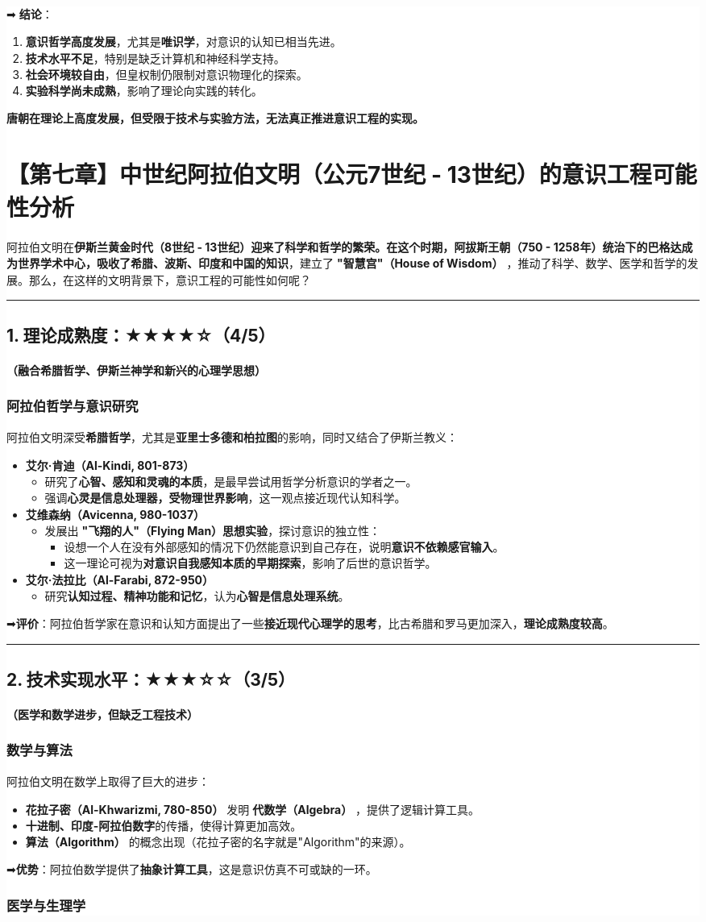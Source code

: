 ➡ ​**结论**​：

1. ​**意识哲学高度发展**​，尤其是​**唯识学**​，对意识的认知已相当先进。
2. ​**技术水平不足**​，特别是缺乏计算机和神经科学支持。
3. ​**社会环境较自由**​，但皇权制仍限制对意识物理化的探索。
4. ​**实验科学尚未成熟**​，影响了理论向实践的转化。

**唐朝在理论上高度发展，但受限于技术与实验方法，无法真正推进意识工程的实现。**

# **【第七章】中世纪阿拉伯文明（公元7世纪 - 13世纪）的意识工程可能性分析**

阿拉伯文明在​**伊斯兰黄金时代（8世纪 - 13世纪）**迎来了科学和哲学的繁荣。在这个时期，​**阿拔斯王朝**​（750 - 1258年）统治下的巴格达成为世界学术中心，吸收了**希腊、波斯、印度和中国的知识**​，建立了 **"智慧宫"（House of Wisdom）** ，推动了科学、数学、医学和哲学的发展。那么，在这样的文明背景下，意识工程的可能性如何呢？

---

## **1. 理论成熟度：★★★★☆（4/5）**

**（融合希腊哲学、伊斯兰神学和新兴的心理学思想）**

### **阿拉伯哲学与意识研究**

阿拉伯文明深受​**希腊哲学**​，尤其是**亚里士多德和柏拉图**的影响，同时又结合了伊斯兰教义：

* **艾尔·肯迪（Al-Kindi, 801-873）**
  * 研究了​**心智、感知和灵魂的本质**​，是最早尝试用哲学分析意识的学者之一。
  * 强调​**心灵是信息处理器，受物理世界影响**​，这一观点接近现代认知科学。
* **艾维森纳（Avicenna, 980-1037）**
  * 发展出 **"飞翔的人"（Flying Man）思想实验**，探讨意识的独立性：
    * 设想一个人在没有外部感知的情况下仍然能意识到自己存在，说明​**意识不依赖感官输入**​。
    * 这一理论可视为​**对意识自我感知本质的早期探索**​，影响了后世的意识哲学。
* **艾尔·法拉比（Al-Farabi, 872-950）**
  * 研究​**认知过程、精神功能和记忆**​，认为​**心智是信息处理系统**​。

➡ ​**评价**​：阿拉伯哲学家在意识和认知方面提出了一些​**接近现代心理学的思考**​，比古希腊和罗马更加深入，​**理论成熟度较高**​。

---

## **2. 技术实现水平：★★★☆☆（3/5）**

**（医学和数学进步，但缺乏工程技术）**

### **数学与算法**

阿拉伯文明在数学上取得了巨大的进步：

* ​**花拉子密（Al-Khwarizmi, 780-850）** 发明 **代数学（Algebra）** ​，提供了逻辑计算工具。
* **十进制、印度-阿拉伯数字**的传播，使得计算更加高效。
* **算法（Algorithm）** 的概念出现（花拉子密的名字就是"Algorithm"的来源）。

➡ ​**优势**​：阿拉伯数学提供了​**抽象计算工具**​，这是意识仿真不可或缺的一环。

### **医学与生理学**
